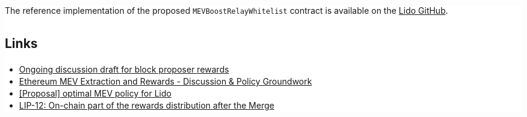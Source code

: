 The reference implementation of the proposed `MEVBoostRelayWhitelist` contract is available on the [Lido GitHub](https://github.com/lidofinance/mev-boost-relay-whitelist/blob/87c8ffd6852a4e3bf041fb4e649b25efb1d5c2cc/contracts/MEVBoostRelayWhitelist.vy).

## Links

- [Ongoing discussion draft for block proposer rewards](https://research.lido.fi/t/discussion-draft-for-lido-on-ethereum-block-proposer-rewards-policy/2817)
- [Ethereum MEV Extraction and Rewards - Discussion & Policy Groundwork](https://research.lido.fi/t/ethereum-mev-extraction-and-rewards-discussion-policy-groundwork/2461)
- [[Proposal] optimal MEV policy for Lido](https://research.lido.fi/t/proposal-optimal-mev-policy-for-lido/2489)
- [LIP-12: On-chain part of the rewards distribution after the Merge](https://research.lido.fi/t/lip-12-on-chain-part-of-the-rewards-distribution-after-the-merge/1625)
